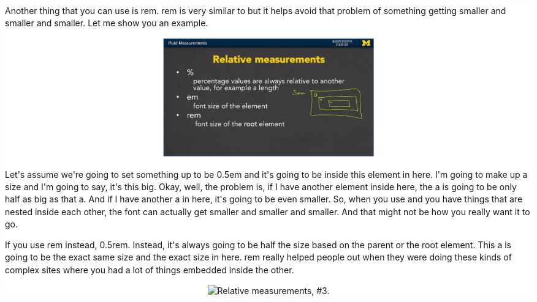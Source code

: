 Another thing that you can use is rem. rem is very similar to but it
helps avoid that problem of something getting smaller and smaller and
smaller. Let me show you an example.



<p align="center" width="100%">
<img src="./images/image040.webp?raw=true"
  style="width:40%"
  alt="Relative measurements, #2." />


Let&apos;s assume we&apos;re going to set something up to be 0.5em and it&apos;s
going to be inside this element in here. I&apos;m going to make up a size
and I&apos;m going to say, it&apos;s this big. Okay, well, the problem is, if I
have another element inside here, the a is going to be only half as big
as that a. And if I have another a in here, it&apos;s going to be even
smaller. So, when you use and you have things that are nested inside
each other, the font can actually get smaller and smaller and smaller.
And that might not be how you really want it to go.

If you use rem instead, 0.5rem. Instead, it&apos;s always going to be half
the size based on the parent or the root element. This a is going to be
the exact same size and the exact size in here. rem really helped people
out when they were doing these kinds of complex sites where you had a
lot of things embedded inside the other.



<p align="center" width="100%">
<img src="./images/image39..webp?raw=true"
  style="width:40%"
  alt="Relative measurements, #3." />

